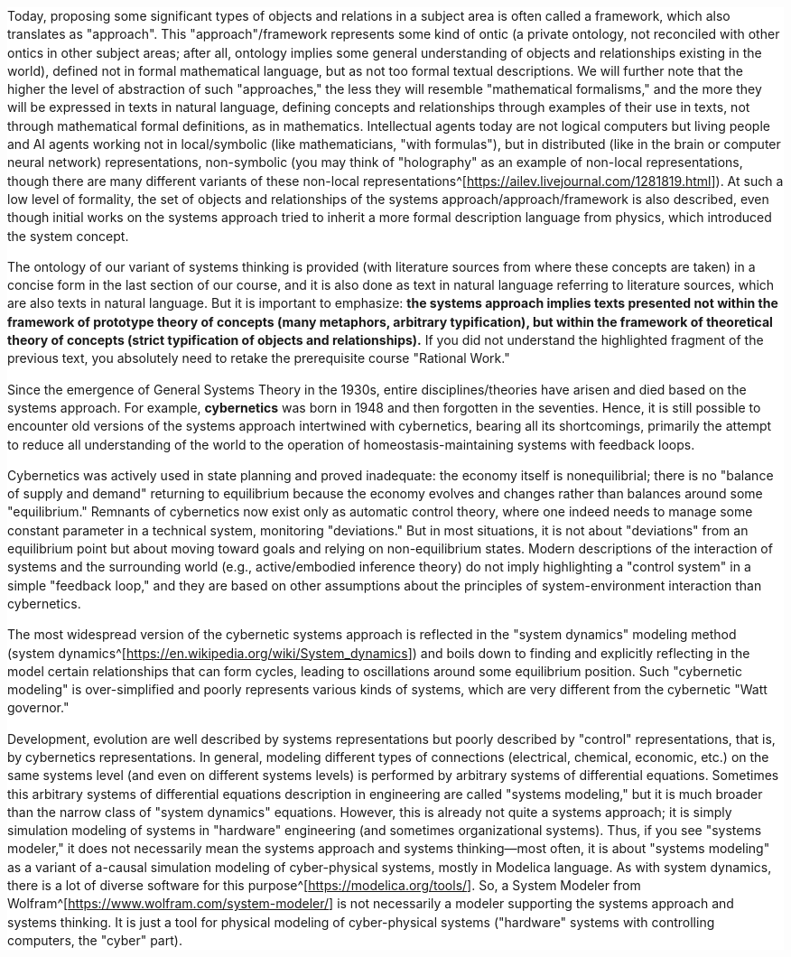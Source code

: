 Today, proposing some significant types of objects and relations in a subject area is often called a framework, which also translates as "approach". This "approach"/framework represents some kind of ontic (a private ontology, not reconciled with other ontics in other subject areas; after all, ontology implies some general understanding of objects and relationships existing in the world), defined not in formal mathematical language, but as not too formal textual descriptions. We will further note that the higher the level of abstraction of such "approaches," the less they will resemble "mathematical formalisms," and the more they will be expressed in texts in natural language, defining concepts and relationships through examples of their use in texts, not through mathematical formal definitions, as in mathematics. Intellectual agents today are not logical computers but living people and AI agents working not in local/symbolic (like mathematicians, "with formulas"), but in distributed (like in the brain or computer neural network) representations, non-symbolic (you may think of "holography" as an example of non-local representations, though there are many different variants of these non-local representations^[<https://ailev.livejournal.com/1281819.html>]). At such a low level of formality, the set of objects and relationships of the systems approach/approach/framework is also described, even though initial works on the systems approach tried to inherit a more formal description language from physics, which introduced the system concept.

The ontology of our variant of systems thinking is provided (with literature sources from where these concepts are taken) in a concise form in the last section of our course, and it is also done as text in natural language referring to literature sources, which are also texts in natural language. But it is important to emphasize: **the systems approach implies texts presented not within the framework of prototype theory of concepts (many metaphors, arbitrary typification), but within the framework of theoretical theory of concepts (strict typification of objects and relationships).** If you did not understand the highlighted fragment of the previous text, you absolutely need to retake the prerequisite course "Rational Work."

Since the emergence of General Systems Theory in the 1930s, entire disciplines/theories have arisen and died based on the systems approach. For example, **cybernetics** was born in 1948 and then forgotten in the seventies. Hence, it is still possible to encounter old versions of the systems approach intertwined with cybernetics, bearing all its shortcomings, primarily the attempt to reduce all understanding of the world to the operation of homeostasis-maintaining systems with feedback loops.

Cybernetics was actively used in state planning and proved inadequate: the economy itself is nonequilibrial; there is no "balance of supply and demand" returning to equilibrium because the economy evolves and changes rather than balances around some "equilibrium." Remnants of cybernetics now exist only as automatic control theory, where one indeed needs to manage some constant parameter in a technical system, monitoring "deviations." But in most situations, it is not about "deviations" from an equilibrium point but about moving toward goals and relying on non-equilibrium states. Modern descriptions of the interaction of systems and the surrounding world (e.g., active/embodied inference theory) do not imply highlighting a "control system" in a simple "feedback loop," and they are based on other assumptions about the principles of system-environment interaction than cybernetics.

The most widespread version of the cybernetic systems approach is reflected in the "system dynamics" modeling method (system dynamics^[<https://en.wikipedia.org/wiki/System_dynamics>]) and boils down to finding and explicitly reflecting in the model certain relationships that can form cycles, leading to oscillations around some equilibrium position. Such "cybernetic modeling" is over-simplified and poorly represents various kinds of systems, which are very different from the cybernetic "Watt governor."

Development, evolution are well described by systems representations but poorly described by "control" representations, that is, by cybernetics representations. In general, modeling different types of connections (electrical, chemical, economic, etc.) on the same systems level (and even on different systems levels) is performed by arbitrary systems of differential equations. Sometimes this arbitrary systems of differential equations description in engineering are called "systems modeling," but it is much broader than the narrow class of "system dynamics" equations. However, this is already not quite a systems approach; it is simply simulation modeling of systems in "hardware" engineering (and sometimes organizational systems). Thus, if you see "systems modeler," it does not necessarily mean the systems approach and systems thinking—most often, it is about "systems modeling" as a variant of a-causal simulation modeling of cyber-physical systems, mostly in Modelica language. As with system dynamics, there is a lot of diverse software for this purpose^[<https://modelica.org/tools/>]. So, a System Modeler from Wolfram^[<https://www.wolfram.com/system-modeler/>] is not necessarily a modeler supporting the systems approach and systems thinking. It is just a tool for physical modeling of cyber-physical systems ("hardware" systems with controlling computers, the "cyber" part).
